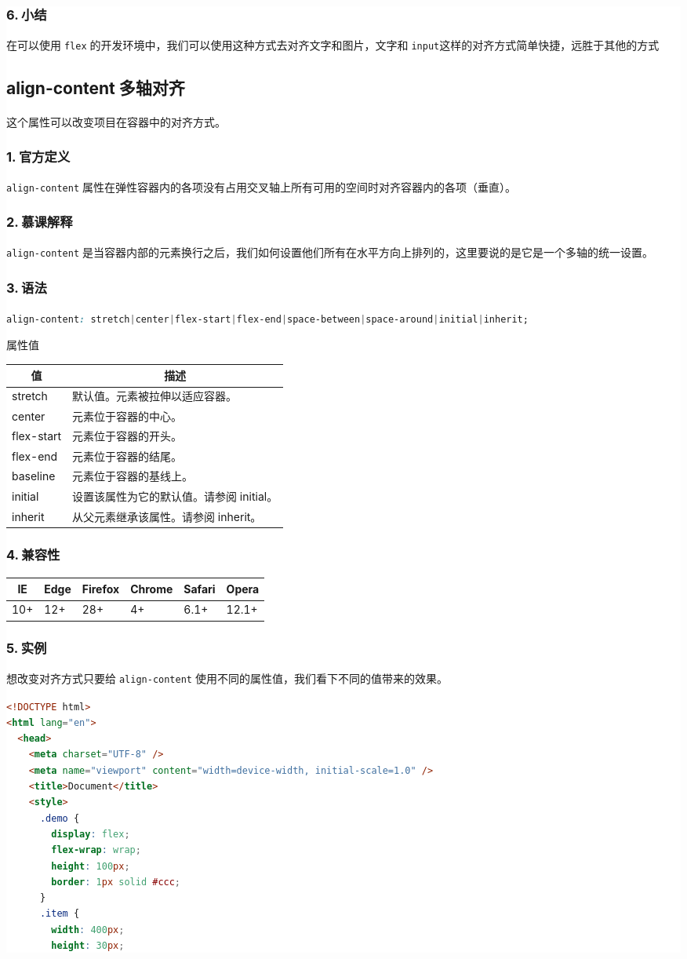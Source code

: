### 6. 小结

在可以使用 `flex` 的开发环境中，我们可以使用这种方式去对齐文字和图片，文字和 `input`这样的对齐方式简单快捷，远胜于其他的方式

## align-content 多轴对齐

这个属性可以改变项目在容器中的对齐方式。

### 1. 官方定义

`align-content` 属性在弹性容器内的各项没有占用交叉轴上所有可用的空间时对齐容器内的各项（垂直）。

### 2. 慕课解释

`align-content` 是当容器内部的元素换行之后，我们如何设置他们所有在水平方向上排列的，这里要说的是它是一个多轴的统一设置。

### 3. 语法

```css
align-content: stretch|center|flex-start|flex-end|space-between|space-around|initial|inherit;
```

属性值

| 值         | 描述                                     |
| ---------- | ---------------------------------------- |
| stretch    | 默认值。元素被拉伸以适应容器。           |
| center     | 元素位于容器的中心。                     |
| flex-start | 元素位于容器的开头。                     |
| flex-end   | 元素位于容器的结尾。                     |
| baseline   | 元素位于容器的基线上。                   |
| initial    | 设置该属性为它的默认值。请参阅 initial。 |
| inherit    | 从父元素继承该属性。请参阅 inherit。     |

### 4. 兼容性

| IE  | Edge | Firefox | Chrome | Safari | Opera |
| --- | ---- | ------- | ------ | ------ | ----- |
| 10+ | 12+  | 28+     | 4+     | 6.1+   | 12.1+ |

### 5. 实例

想改变对齐方式只要给 `align-content` 使用不同的属性值，我们看下不同的值带来的效果。

```html
<!DOCTYPE html>
<html lang="en">
  <head>
    <meta charset="UTF-8" />
    <meta name="viewport" content="width=device-width, initial-scale=1.0" />
    <title>Document</title>
    <style>
      .demo {
        display: flex;
        flex-wrap: wrap;
        height: 100px;
        border: 1px solid #ccc;
      }
      .item {
        width: 400px;
        height: 30px;
```